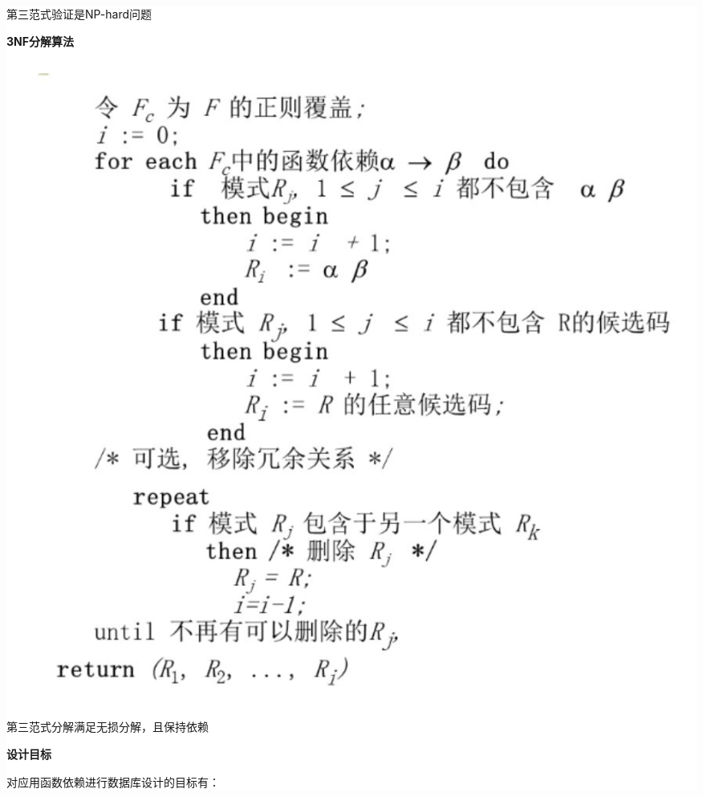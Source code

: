 第三范式验证是NP-hard问题



**3NF分解算法**

![](image/%E6%95%B0%E6%8D%AE%E5%BA%93%E7%B3%BB%E7%BB%9F%E6%A6%82%E5%BF%B5/3NF%E5%88%86%E8%A7%A3%E7%AE%97%E6%B3%95.png)

第三范式分解满足无损分解，且保持依赖



**设计目标**

对应用函数依赖进行数据库设计的目标有：
